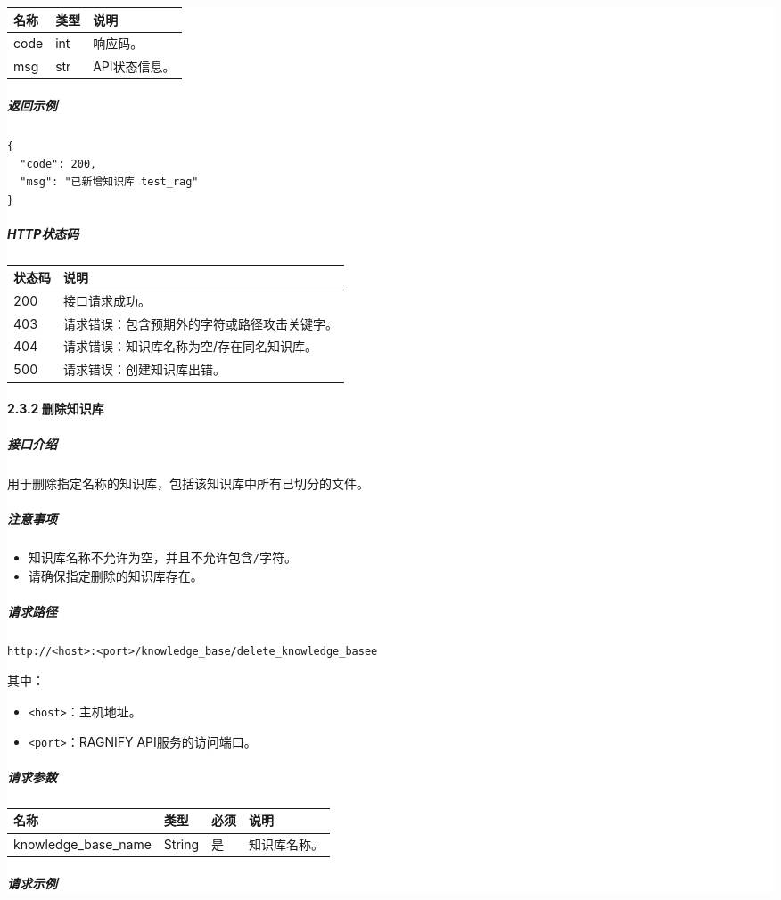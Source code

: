 | 名称 | 类型 | 说明          |
| :--- | :--- | :------------ |
| code | int  | 响应码。      |
| msg  | str  | API状态信息。 |

##### 返回示例

```
{
  "code": 200,
  "msg": "已新增知识库 test_rag"
}
```

##### HTTP状态码

| 状态码 | 说明                          |
|:----|:----------------------------|
| 200 | 接口请求成功。                     |
| 403 | 请求错误：包含预期外的字符或路径攻击关键字。      |
| 404 | 请求错误：知识库名称为空/存在同名知识库。 |
| 500 | 请求错误：创建知识库出错。               |

#### 2.3.2 删除知识库

##### 接口介绍

用于删除指定名称的知识库，包括该知识库中所有已切分的文件。

##### 注意事项

- 知识库名称不允许为空，并且不允许包含`/`字符。
- 请确保指定删除的知识库存在。

##### 请求路径

`http://<host>:<port>/knowledge_base/delete_knowledge_basee`

其中：

- `<host>`：主机地址。

- `<port>`：RAGNIFY API服务的访问端口。

##### 请求参数

| 名称                | 类型   | 必须 | 说明         |
| :------------------ | :----- | :--- | :----------- |
| knowledge_base_name | String | 是   | 知识库名称。 |

##### 请求示例
